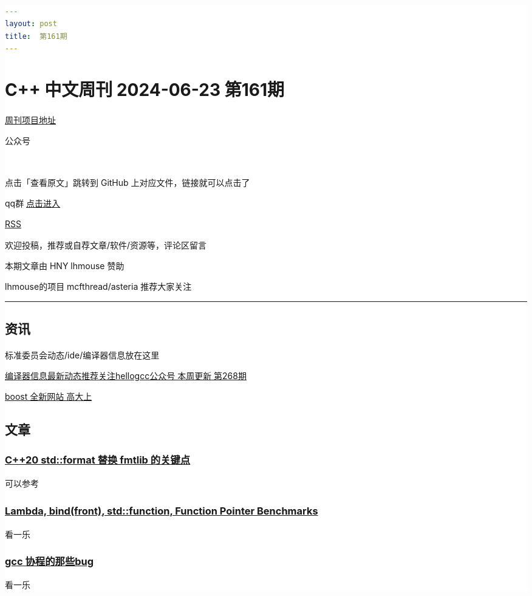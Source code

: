 ```yaml
---
layout: post
title:  第161期
---
```

# C++ 中文周刊 2024-06-23 第161期


[周刊项目地址](https://github.com/wanghenshui/cppweeklynews)

公众号

<img src="https://wanghenshui.github.io/cppweeklynews/assets/code.png" alt=""  width="30%">

点击「查看原文」跳转到 GitHub 上对应文件，链接就可以点击了

qq群 [点击进入](https://qm.qq.com/q/6NGizNPyG4)

[RSS](https://github.com/wanghenshui/cppweeklynews/releases.atom)

欢迎投稿，推荐或自荐文章/软件/资源等，评论区留言

本期文章由 HNY lhmouse 赞助

lhmouse的项目 mcfthread/asteria 推荐大家关注

---

## 资讯

标准委员会动态/ide/编译器信息放在这里

[编译器信息最新动态推荐关注hellogcc公众号 本周更新 第268期](https://mp.weixin.qq.com/s/mEJz5lqhFFfHS1JmY7qKuA)

[boost 全新网站  高大上](https://www.boost.io/)


## 文章

### [C++20 std::format 替换 fmtlib 的关键点 ](https://mp.weixin.qq.com/s/wbT4DvHqVxoaQqFnWJE-iA)

可以参考

###  [Lambda, bind(front), std::function, Function Pointer Benchmarks ](https://mp.weixin.qq.com/s/VOqPjW48DG3gp60EqkYrTQ)

看一乐

### [gcc 协程的那些bug ](https://mp.weixin.qq.com/s/L0f1kycRug8moBSjxDW7kA)

看一乐
